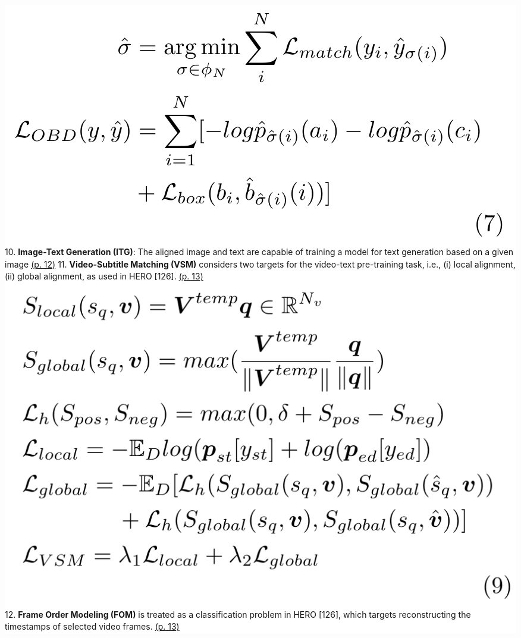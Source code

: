 ![](https://raw.githubusercontent.com/zhangtemplar/zhangtemplar.github.io/master/uPic/wangLargescaleMultiModalPretrained2023-12-x289-y311.png) 
10. **Image-Text Generation (ITG)**: The aligned image and text are capable of training a model for text generation based on a given image [(p. 12)](zotero://open-pdf/library/items/6HXQD3Y5?page=12&annotation=GGPQCIF9)
11. **Video-Subtitle Matching (VSM)** considers two targets for the video-text pre-training task, i.e., (i) local alignment, (ii) global alignment, as used in HERO [126]. [(p. 13)](zotero://open-pdf/library/items/6HXQD3Y5?page=13&annotation=6GZN8ZYA)
![](https://raw.githubusercontent.com/zhangtemplar/zhangtemplar.github.io/master/uPic/wangLargescaleMultiModalPretrained2023-13-x48-y441.png) 
12. **Frame Order Modeling (FOM)** is treated as a classification problem in HERO [126], which targets reconstructing the timestamps of selected video frames. [(p. 13)](zotero://open-pdf/library/items/6HXQD3Y5?page=13&annotation=RWWXWAPK)
